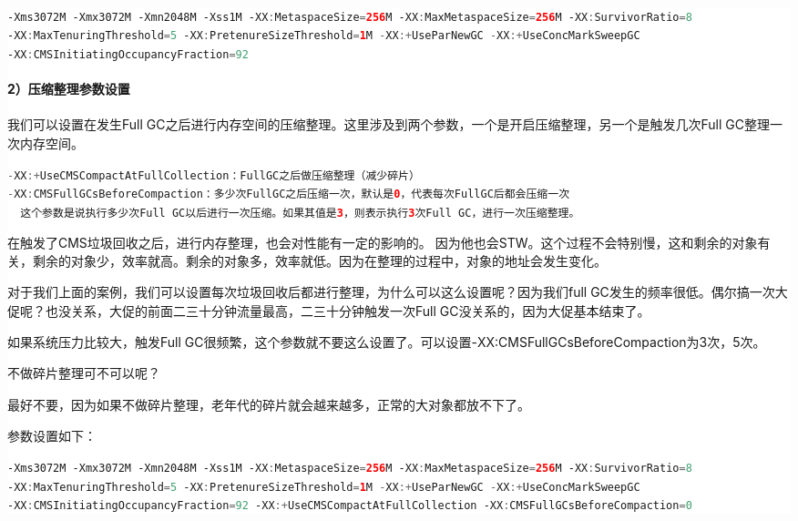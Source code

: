 ```java
‐Xms3072M ‐Xmx3072M ‐Xmn2048M ‐Xss1M ‐XX:MetaspaceSize=256M ‐XX:MaxMetaspaceSize=256M ‐XX:SurvivorRatio=8  
‐XX:MaxTenuringThreshold=5 ‐XX:PretenureSizeThreshold=1M -XX:+UseParNewGC -XX:+UseConcMarkSweepGC
‐XX:CMSInitiatingOccupancyFraction=92 
```

#### 2）压缩整理参数设置

我们可以设置在发生Full GC之后进行内存空间的压缩整理。这里涉及到两个参数，一个是开启压缩整理，另一个是触发几次Full GC整理一次内存空间。

```java
-XX:+UseCMSCompactAtFullCollection：FullGC之后做压缩整理（减少碎片） 
-XX:CMSFullGCsBeforeCompaction：多少次FullGC之后压缩一次，默认是0，代表每次FullGC后都会压缩一次
  这个参数是说执行多少次Full GC以后进行一次压缩。如果其值是3，则表示执行3次Full GC，进行一次压缩整理。
```

在触发了CMS垃圾回收之后，进行内存整理，也会对性能有一定的影响的。 因为他也会STW。这个过程不会特别慢，这和剩余的对象有关，剩余的对象少，效率就高。剩余的对象多，效率就低。因为在整理的过程中，对象的地址会发生变化。

对于我们上面的案例，我们可以设置每次垃圾回收后都进行整理，为什么可以这么设置呢？因为我们full GC发生的频率很低。偶尔搞一次大促呢？也没关系，大促的前面二三十分钟流量最高，二三十分钟触发一次Full GC没关系的，因为大促基本结束了。

如果系统压力比较大，触发Full GC很频繁，这个参数就不要这么设置了。可以设置-XX:CMSFullGCsBeforeCompaction为3次，5次。

不做碎片整理可不可以呢？

最好不要，因为如果不做碎片整理，老年代的碎片就会越来越多，正常的大对象都放不下了。

参数设置如下：

```java
‐Xms3072M ‐Xmx3072M ‐Xmn2048M ‐Xss1M ‐XX:MetaspaceSize=256M ‐XX:MaxMetaspaceSize=256M ‐XX:SurvivorRatio=8  
‐XX:MaxTenuringThreshold=5 ‐XX:PretenureSizeThreshold=1M -XX:+UseParNewGC -XX:+UseConcMarkSweepGC
‐XX:CMSInitiatingOccupancyFraction=92 ‐XX:+UseCMSCompactAtFullCollection ‐XX:CMSFullGCsBeforeCompaction=0
```